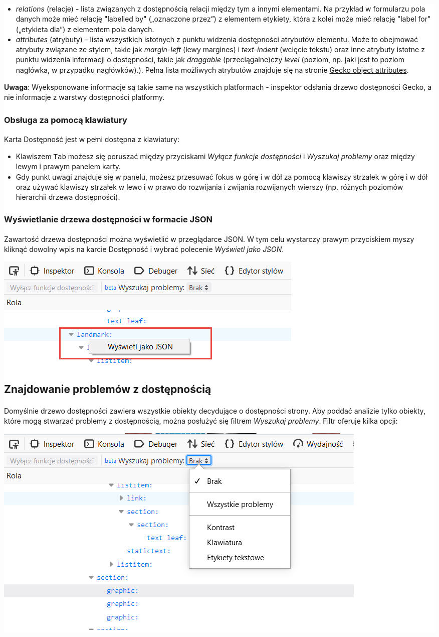 -	*relations* (relacje) - lista związanych z dostępnością relacji między tym a innymi elementami. Na przykład w formularzu pola danych może mieć relację "labelled by" („oznaczone przez”) z elementem etykiety, która z kolei może mieć relację "label for" („etykieta dla”) z elementem pola danych.
-	*attributes* (atrybuty) – lista wszystkich istotnych z punktu widzenia dostępności atrybutów elementu. Może to obejmować atrybuty związane ze stylem, takie jak *margin-left* (lewy margines) i *text-indent* (wcięcie tekstu) oraz inne atrybuty istotne z punktu widzenia informacji o dostępności, takie jak *draggable* (przeciągalne)czy *level* (poziom, np. jaki jest to poziom nagłówka, w przypadku nagłówków).). Pełna lista możliwych atrybutów znajduje się na stronie [Gecko object attributes](https://developer.mozilla.org/en-US/docs/Web/Accessibility/AT-APIs/Gecko/Attrs).

 **Uwaga**: Wyeksponowane informacje są takie same na wszystkich platformach - inspektor odsłania drzewo dostępności Gecko, a nie informacje z warstwy dostępności platformy.

### Obsługa za pomocą klawiatury
Karta Dostępność jest w pełni dostępna z klawiatury:
-	Klawiszem <kbd>Tab</kbd> możesz się poruszać między przyciskami *Wyłącz funkcje dostępności* i *Wyszukaj problemy* oraz między lewym i prawym panelem karty.
-	Gdy punkt uwagi znajduje się w panelu, możesz przesuwać fokus w górę i w dół za pomocą klawiszy strzałek w górę i w dół oraz używać klawiszy strzałek w lewo i w prawo do rozwijania i zwijania rozwijanych wierszy (np. różnych poziomów hierarchii drzewa dostępności).

### Wyświetlanie drzewa dostępności w formacie JSON
Zawartość drzewa dostępności można wyświetlić w przeglądarce JSON. W tym celu wystarczy prawym przyciskiem myszy kliknąć dowolny wpis na karcie Dostępność i wybrać polecenie *Wyświetl jako JSON*.

![Opcja Wyświetl jako JSON](/images/narzedzia/firefox_ID_07_JSON.png) 
 
## Znajdowanie problemów z dostępnością
Domyślnie drzewo dostępności zawiera wszystkie obiekty decydujące o dostępności strony. Aby poddać analizie tylko obiekty, które mogą stwarzać problemy z dostępnością, można posłużyć się filtrem *Wyszukaj problemy*. Filtr oferuje kilka opcji:

![Filtr Wyszukaj problemy](/images/narzedzia/firefox_ID_06_filtry.png) 